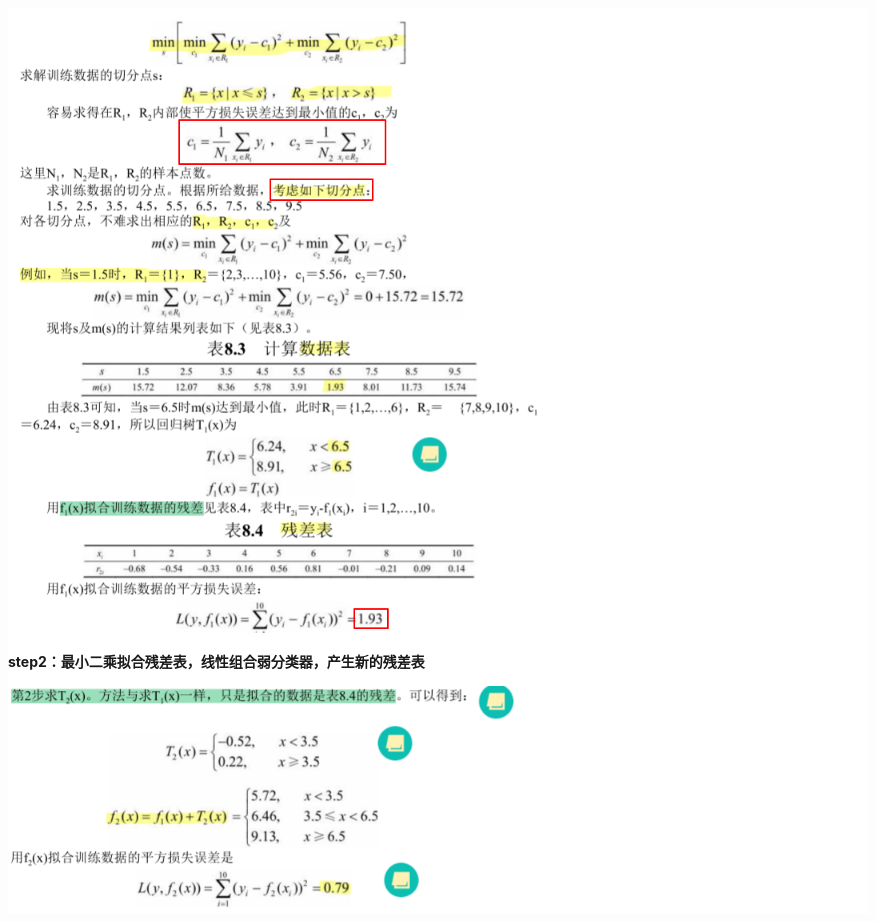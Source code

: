<img src="./img/Snipaste_2020-09-13_17-00-48.png" style="zoom:80%;" />

**step2：最小二乘拟合残差表，线性组合弱分类器，产生新的残差表**

<img src="./img/Snipaste_2020-09-13_17-05-17.png" style="zoom:80%;" />

<img src="./img/Snipaste_2020-09-13_17-06-43.png" style="zoom:80%;" />
